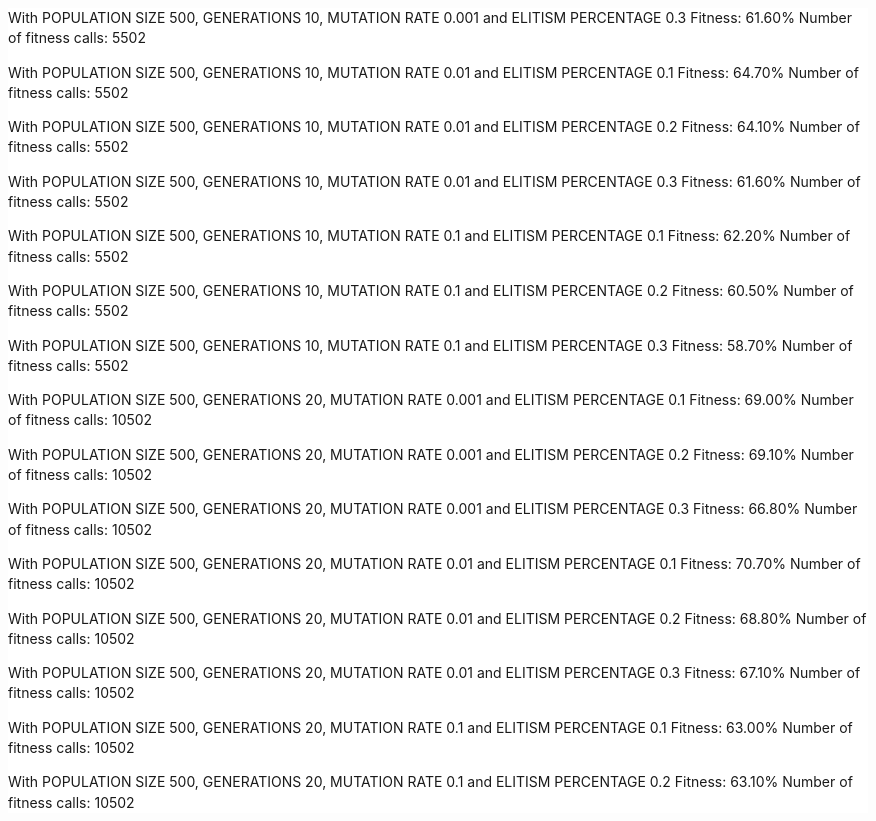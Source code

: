 With POPULATION SIZE 500, GENERATIONS 10, MUTATION RATE 0.001 and ELITISM PERCENTAGE 0.3
Fitness: 61.60%
Number of fitness calls: 5502

With POPULATION SIZE 500, GENERATIONS 10, MUTATION RATE 0.01 and ELITISM PERCENTAGE 0.1
Fitness: 64.70%
Number of fitness calls: 5502

With POPULATION SIZE 500, GENERATIONS 10, MUTATION RATE 0.01 and ELITISM PERCENTAGE 0.2
Fitness: 64.10%
Number of fitness calls: 5502

With POPULATION SIZE 500, GENERATIONS 10, MUTATION RATE 0.01 and ELITISM PERCENTAGE 0.3
Fitness: 61.60%
Number of fitness calls: 5502

With POPULATION SIZE 500, GENERATIONS 10, MUTATION RATE 0.1 and ELITISM PERCENTAGE 0.1
Fitness: 62.20%
Number of fitness calls: 5502

With POPULATION SIZE 500, GENERATIONS 10, MUTATION RATE 0.1 and ELITISM PERCENTAGE 0.2
Fitness: 60.50%
Number of fitness calls: 5502

With POPULATION SIZE 500, GENERATIONS 10, MUTATION RATE 0.1 and ELITISM PERCENTAGE 0.3
Fitness: 58.70%
Number of fitness calls: 5502

With POPULATION SIZE 500, GENERATIONS 20, MUTATION RATE 0.001 and ELITISM PERCENTAGE 0.1
Fitness: 69.00%
Number of fitness calls: 10502

With POPULATION SIZE 500, GENERATIONS 20, MUTATION RATE 0.001 and ELITISM PERCENTAGE 0.2
Fitness: 69.10%
Number of fitness calls: 10502

With POPULATION SIZE 500, GENERATIONS 20, MUTATION RATE 0.001 and ELITISM PERCENTAGE 0.3
Fitness: 66.80%
Number of fitness calls: 10502

With POPULATION SIZE 500, GENERATIONS 20, MUTATION RATE 0.01 and ELITISM PERCENTAGE 0.1
Fitness: 70.70%
Number of fitness calls: 10502

With POPULATION SIZE 500, GENERATIONS 20, MUTATION RATE 0.01 and ELITISM PERCENTAGE 0.2
Fitness: 68.80%
Number of fitness calls: 10502

With POPULATION SIZE 500, GENERATIONS 20, MUTATION RATE 0.01 and ELITISM PERCENTAGE 0.3
Fitness: 67.10%
Number of fitness calls: 10502

With POPULATION SIZE 500, GENERATIONS 20, MUTATION RATE 0.1 and ELITISM PERCENTAGE 0.1
Fitness: 63.00%
Number of fitness calls: 10502

With POPULATION SIZE 500, GENERATIONS 20, MUTATION RATE 0.1 and ELITISM PERCENTAGE 0.2
Fitness: 63.10%
Number of fitness calls: 10502
